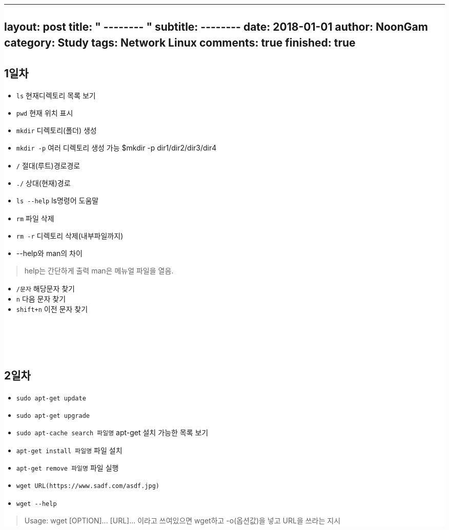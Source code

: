   ---
layout: post
title: " -------- "
subtitle: <span class="evidence"> -------- </span>
date: 2018-01-01
author: NoonGam
category: Study
tags: Network Linux
comments: true
finished: true
---



## 1일차

- `ls` 현재디렉토리 목록 보기
- `pwd` 현재 위치 표시
- `mkdir` 디렉토리(폴더) 생성
- `mkdir -p` 여러 디렉토리 생성 가능
$mkdir -p dir1/dir2/dir3/dir4

- `/`  절대(루트)경로경로
- `./` 상대(현재)경로


- `ls --help` ls명령어 도움말
- `rm` 파일 삭제
- `rm -r` 디렉토리 삭제(내부파일까지)



- --help와 man의 차이
> help는 간단하게 출력 man은 메뉴얼 파일을 열음.


- `/문자` 해당문자 찾기
- `n` 다음 문자 찾기
- `shift+n` 이전 문자 찾기




<br><br><br>

## 2일차

- `sudo apt-get update`
- `sudo apt-get upgrade`
- `sudo apt-cache search 파일명` apt-get 설치 가능한 목록 보기



- `apt-get install 파일명` 파일 설치
- `apt-get remove 파일명`  파일 실행



- `wget URL(https://www.sadf.com/asdf.jpg)`
- `wget --help`
> Usage: wget [OPTION]... [URL]... 이라고 쓰여있으면
wget하고 -o(옵션값)을 넣고 URL을 쓰라는 지시
